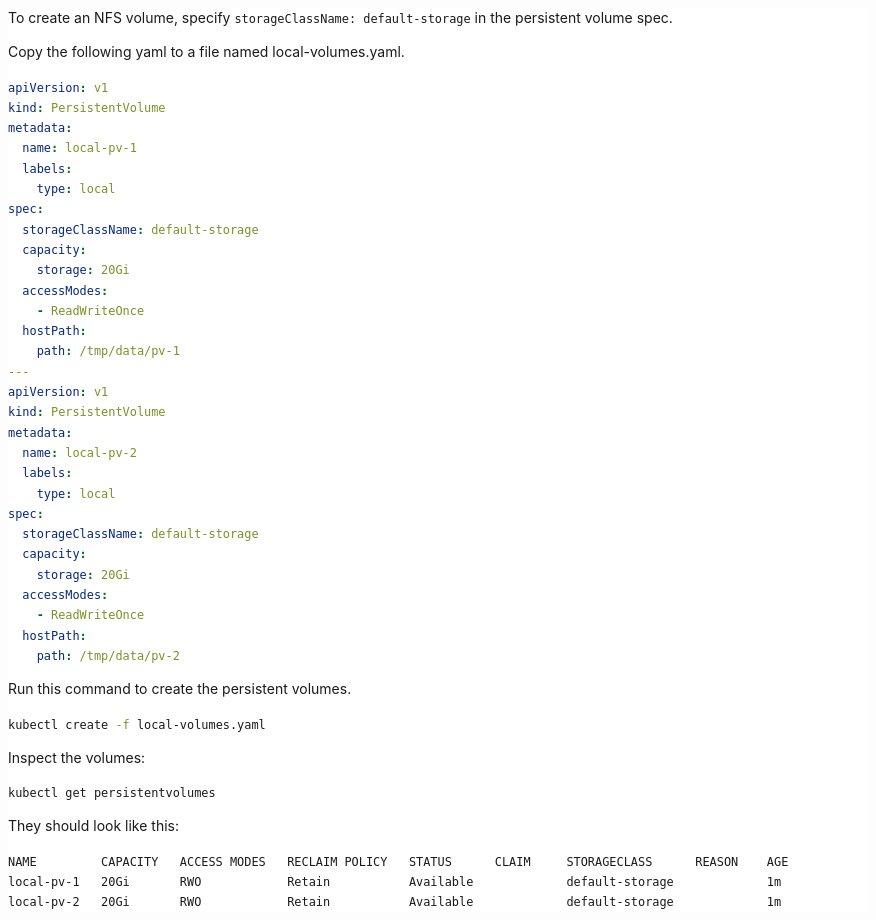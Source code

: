 To create an NFS volume, specify `storageClassName: default-storage` in the
persistent volume spec.

Copy the following yaml to a file named local-volumes.yaml.

```yaml
apiVersion: v1
kind: PersistentVolume
metadata:
  name: local-pv-1
  labels:
    type: local
spec:
  storageClassName: default-storage
  capacity:
    storage: 20Gi
  accessModes:
    - ReadWriteOnce
  hostPath:
    path: /tmp/data/pv-1
---
apiVersion: v1
kind: PersistentVolume
metadata:
  name: local-pv-2
  labels:
    type: local
spec:
  storageClassName: default-storage
  capacity:
    storage: 20Gi
  accessModes:
    - ReadWriteOnce
  hostPath:
    path: /tmp/data/pv-2
```

Run this command to create the persistent volumes.

```bash
kubectl create -f local-volumes.yaml
```

Inspect the volumes:

```bash
kubectl get persistentvolumes
```

They should look like this:

```
NAME         CAPACITY   ACCESS MODES   RECLAIM POLICY   STATUS      CLAIM     STORAGECLASS      REASON    AGE
local-pv-1   20Gi       RWO            Retain           Available             default-storage             1m
local-pv-2   20Gi       RWO            Retain           Available             default-storage             1m
```
